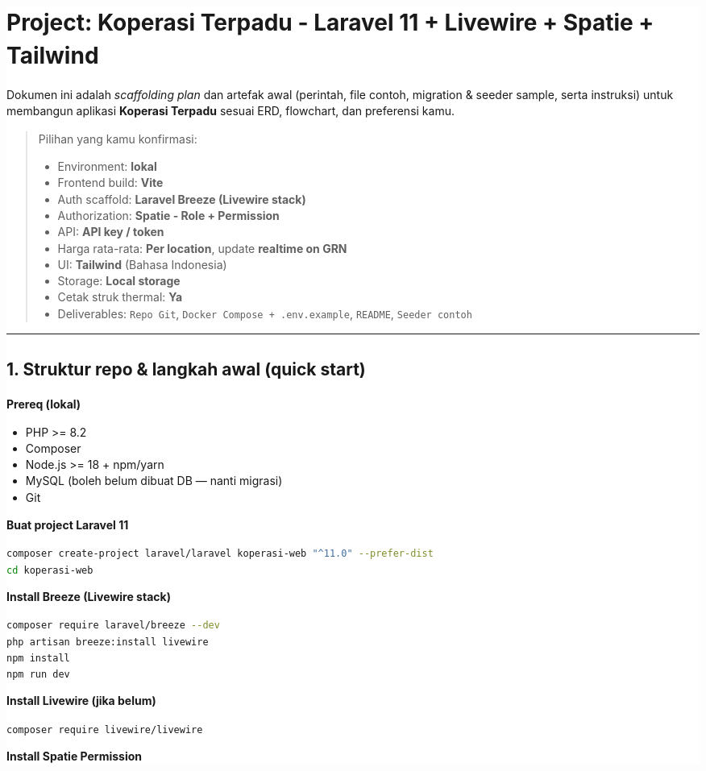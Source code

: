 # Project: Koperasi Terpadu - Laravel 11 + Livewire + Spatie + Tailwind

Dokumen ini adalah *scaffolding plan* dan artefak awal (perintah, file contoh, migration & seeder sample, serta instruksi) untuk membangun aplikasi **Koperasi Terpadu** sesuai ERD, flowchart, dan preferensi kamu.

> Pilihan yang kamu konfirmasi:
>
> * Environment: **lokal**
> * Frontend build: **Vite**
> * Auth scaffold: **Laravel Breeze (Livewire stack)**
> * Authorization: **Spatie - Role + Permission**
> * API: **API key / token**
> * Harga rata-rata: **Per location**, update **realtime on GRN**
> * UI: **Tailwind** (Bahasa Indonesia)
> * Storage: **Local storage**
> * Cetak struk thermal: **Ya**
> * Deliverables: `Repo Git`, `Docker Compose + .env.example`, `README`, `Seeder contoh`

---

## 1. Struktur repo & langkah awal (quick start)

**Prereq (lokal)**

* PHP >= 8.2
* Composer
* Node.js >= 18 + npm/yarn
* MySQL (boleh belum dibuat DB — nanti migrasi)
* Git

**Buat project Laravel 11**

```bash
composer create-project laravel/laravel koperasi-web "^11.0" --prefer-dist
cd koperasi-web
```

**Install Breeze (Livewire stack)**

```bash
composer require laravel/breeze --dev
php artisan breeze:install livewire
npm install
npm run dev
```

**Install Livewire (jika belum)**

```bash
composer require livewire/livewire
```

**Install Spatie Permission**
